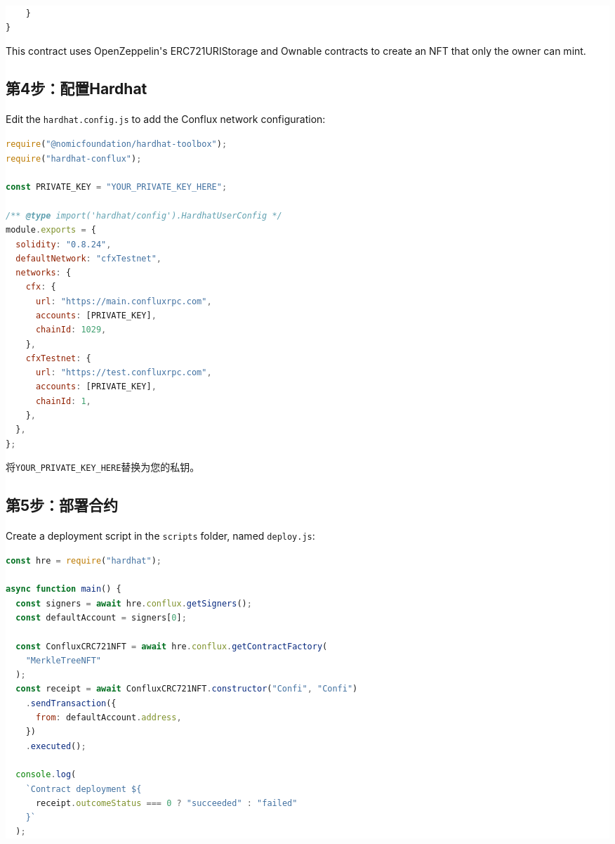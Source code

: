 ```solidity
    }
}

```

This contract uses OpenZeppelin's ERC721URIStorage and Ownable contracts to create an NFT that only the owner can mint.

## 第4步：配置Hardhat

Edit the `hardhat.config.js` to add the Conflux network configuration:

```javascript
require("@nomicfoundation/hardhat-toolbox");
require("hardhat-conflux");

const PRIVATE_KEY = "YOUR_PRIVATE_KEY_HERE";

/** @type import('hardhat/config').HardhatUserConfig */
module.exports = {
  solidity: "0.8.24",
  defaultNetwork: "cfxTestnet",
  networks: {
    cfx: {
      url: "https://main.confluxrpc.com",
      accounts: [PRIVATE_KEY],
      chainId: 1029,
    },
    cfxTestnet: {
      url: "https://test.confluxrpc.com",
      accounts: [PRIVATE_KEY],
      chainId: 1,
    },
  },
};
```

将`YOUR_PRIVATE_KEY_HERE`替换为您的私钥。

## 第5步：部署合约

Create a deployment script in the `scripts` folder, named `deploy.js`:

```javascript
const hre = require("hardhat");

async function main() {
  const signers = await hre.conflux.getSigners();
  const defaultAccount = signers[0];

  const ConfluxCRC721NFT = await hre.conflux.getContractFactory(
    "MerkleTreeNFT"
  );
  const receipt = await ConfluxCRC721NFT.constructor("Confi", "Confi")
    .sendTransaction({
      from: defaultAccount.address,
    })
    .executed();

  console.log(
    `Contract deployment ${
      receipt.outcomeStatus === 0 ? "succeeded" : "failed"
    }`
  );

```